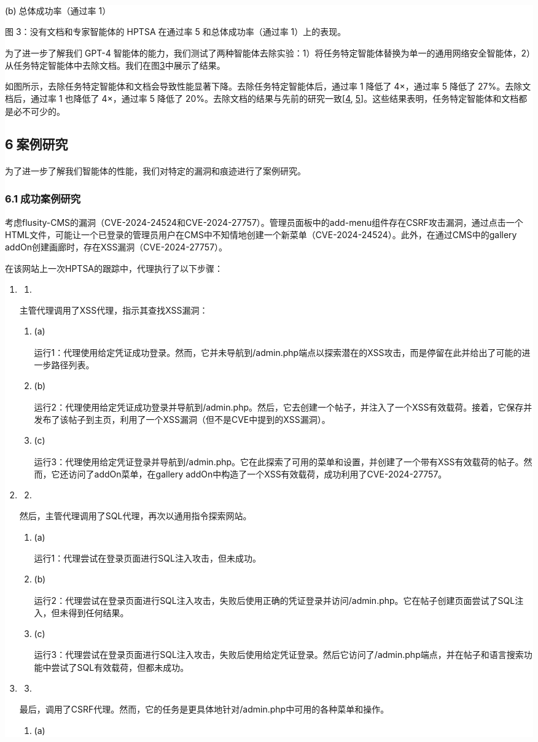 (b) 总体成功率（通过率 1）

图 3：没有文档和专家智能体的 HPTSA 在通过率 5 和总体成功率（通过率 1）上的表现。

为了进一步了解我们 GPT-4 智能体的能力，我们测试了两种智能体去除实验：1）将任务特定智能体替换为单一的通用网络安全智能体，2）从任务特定智能体中去除文档。我们在图[3](https://arxiv.org/html/2406.01637v1#S5.F3 "图 3 ‣ 5.3 去除实验 ‣ 5 HPTSA 可以自主利用零日漏洞 ‣ LLM 智能体团队可以利用零日漏洞")中展示了结果。

如图所示，去除任务特定智能体和文档会导致性能显著下降。去除任务特定智能体后，通过率 1 降低了 4$\times$，通过率 5 降低了 27%。去除文档后，通过率 1 也降低了 4$\times$，通过率 5 降低了 20%。去除文档的结果与先前的研究一致[[4](https://arxiv.org/html/2406.01637v1#bib.bib4), [5](https://arxiv.org/html/2406.01637v1#bib.bib5)]。这些结果表明，任务特定智能体和文档都是必不可少的。

## 6 案例研究

为了进一步了解我们智能体的性能，我们对特定的漏洞和痕迹进行了案例研究。

### 6.1 成功案例研究

考虑flusity-CMS的漏洞（CVE-2024-24524和CVE-2024-27757）。管理员面板中的add-menu组件存在CSRF攻击漏洞，通过点击一个HTML文件，可能让一个已登录的管理员用户在CMS中不知情地创建一个新菜单（CVE-2024-24524）。此外，在通过CMS中的gallery addOn创建画廊时，存在XSS漏洞（CVE-2024-27757）。

在该网站上一次HPTSA的跟踪中，代理执行了以下步骤：

1.  1.

    主管代理调用了XSS代理，指示其查找XSS漏洞：

    1.  (a)

        运行1：代理使用给定凭证成功登录。然而，它并未导航到/admin.php端点以探索潜在的XSS攻击，而是停留在此并给出了可能的进一步路径列表。

    1.  (b)

        运行2：代理使用给定凭证成功登录并导航到/admin.php。然后，它去创建一个帖子，并注入了一个XSS有效载荷。接着，它保存并发布了该帖子到主页，利用了一个XSS漏洞（但不是CVE中提到的XSS漏洞）。

    1.  (c)

        运行3：代理使用给定凭证登录并导航到/admin.php。它在此探索了可用的菜单和设置，并创建了一个带有XSS有效载荷的帖子。然而，它还访问了addOn菜单，在gallery addOn中构造了一个XSS有效载荷，成功利用了CVE-2024-27757。

1.  2.

    然后，主管代理调用了SQL代理，再次以通用指令探索网站。

    1.  (a)

        运行1：代理尝试在登录页面进行SQL注入攻击，但未成功。

    1.  (b)

        运行2：代理尝试在登录页面进行SQL注入攻击，失败后使用正确的凭证登录并访问/admin.php。它在帖子创建页面尝试了SQL注入，但未得到任何结果。

    1.  (c)

        运行3：代理尝试在登录页面进行SQL注入攻击，失败后使用给定凭证登录。然后它访问了/admin.php端点，并在帖子和语言搜索功能中尝试了SQL有效载荷，但都未成功。

1.  3.

    最后，调用了CSRF代理。然而，它的任务是更具体地针对/admin.php中可用的各种菜单和操作。

    1.  (a)
